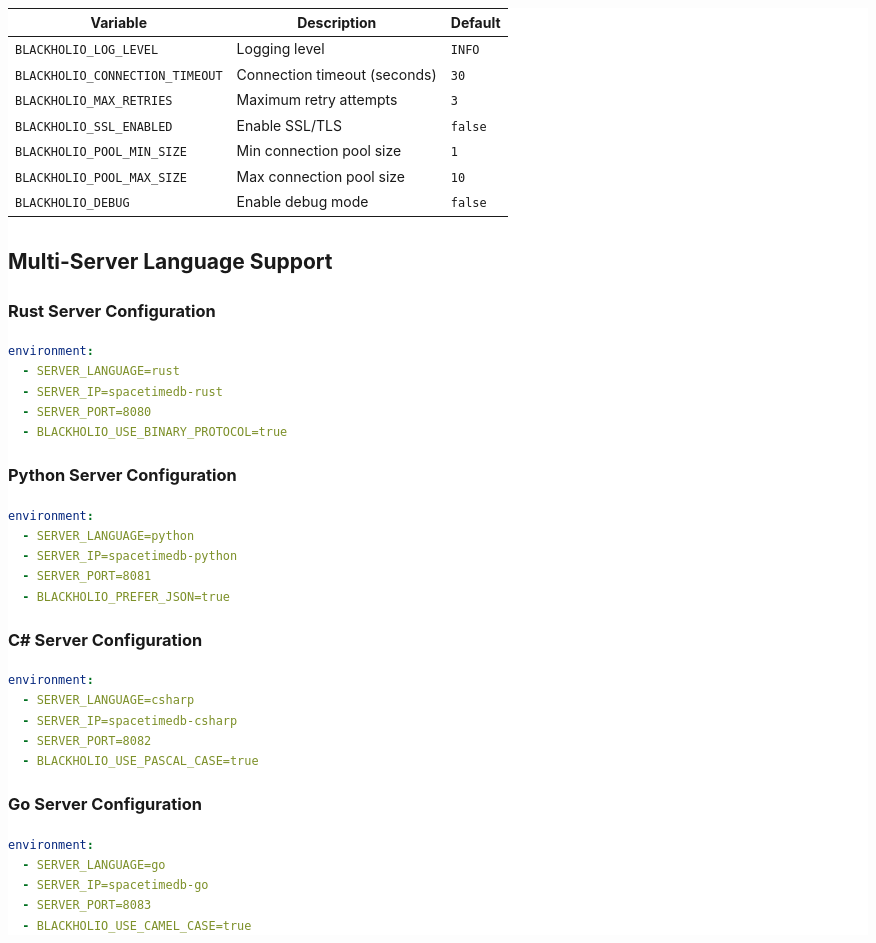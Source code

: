 | Variable | Description | Default |
|----------|-------------|---------|
| `BLACKHOLIO_LOG_LEVEL` | Logging level | `INFO` |
| `BLACKHOLIO_CONNECTION_TIMEOUT` | Connection timeout (seconds) | `30` |
| `BLACKHOLIO_MAX_RETRIES` | Maximum retry attempts | `3` |
| `BLACKHOLIO_SSL_ENABLED` | Enable SSL/TLS | `false` |
| `BLACKHOLIO_POOL_MIN_SIZE` | Min connection pool size | `1` |
| `BLACKHOLIO_POOL_MAX_SIZE` | Max connection pool size | `10` |
| `BLACKHOLIO_DEBUG` | Enable debug mode | `false` |

## Multi-Server Language Support

### Rust Server Configuration
```yaml
environment:
  - SERVER_LANGUAGE=rust
  - SERVER_IP=spacetimedb-rust
  - SERVER_PORT=8080
  - BLACKHOLIO_USE_BINARY_PROTOCOL=true
```

### Python Server Configuration
```yaml
environment:
  - SERVER_LANGUAGE=python
  - SERVER_IP=spacetimedb-python
  - SERVER_PORT=8081
  - BLACKHOLIO_PREFER_JSON=true
```

### C# Server Configuration
```yaml
environment:
  - SERVER_LANGUAGE=csharp
  - SERVER_IP=spacetimedb-csharp
  - SERVER_PORT=8082
  - BLACKHOLIO_USE_PASCAL_CASE=true
```

### Go Server Configuration
```yaml
environment:
  - SERVER_LANGUAGE=go
  - SERVER_IP=spacetimedb-go
  - SERVER_PORT=8083
  - BLACKHOLIO_USE_CAMEL_CASE=true
```
